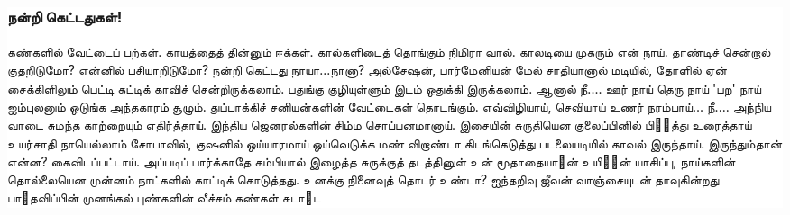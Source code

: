 ### நன்றி கெட்டதுகள்!

கண்களில்
வேட்டைப் பற்கள்.
காயத்தைத் தின்னும்
ஈக்கள்.
கால்களிடைத் தொங்கும்
நிமிரா வால்.
காலடியை முகரும்
என் நாய்.
தாண்டிச் சென்றால்
குதறிடுமோ?
என்னில்
பசியாறிடுமோ?
நன்றி கெட்டது
நாயா...நானா?
அல்சேஷன், பார்மேனியன்
மேல் சாதியானால்
மடியில், தோளில்
ஏன்
சைக்கிளிலும் பெட்டி கட்டிக்
காவிச் சென்றிருக்கலாம்.
பதுங்கு குழியுள்ளும்
இடம் ஒதுக்கி இருக்கலாம்.
ஆனால் நீ....
ஊர் நாய்
தெரு நாய்
'பற' நாய்
ஐம்புலனும் ஒடுங்க
அந்தகாரம் சூழும்.
துப்பாக்கிச் சனியன்களின்
வேட்டைகள் தொடங்கும்.
எவ்விழியாய், செவியாய்
உணர் நரம்பாய்...
நீ....
அந்நிய வாடை சுமந்த
காற்றையும் எதிர்த்தாய்.
இந்திய ஜெனரல்களின்
சிம்ம சொப்பனமானாய்.
இசையின் சுருதியென
குலைப்பினில் பி஡஢த்து உரைத்தாய்
உயர்சாதி நாயெல்லாம்
சோபாவில், குஷனில்
ஒய்யாரமாய் ஓய்வெடுக்க
மண் விறாண்டா கிடங்கெடுத்து
படலையடியில்
காவல் இருந்தாய்.
இருந்தும்தான் என்ன?
கைவிடப்பட்டாய்.
அப்படிப் பார்க்காதே
கம்பியால் இழைத்த
சுருக்குத் தடத்தினுள்
உன் மூதாதையா஢ன்
உயி஡஢ன் யாசிப்பு,
நாய்களின் தொல்லையென
முன்னம் நாட்களில்
காட்டிக் கொடுத்தது.
உனக்கு நினைவுத் தொடர் உண்டா?
ஐந்தறிவு ஜீவன்
வாஞ்சையுடன் தாவுகின்றது
பா஢தவிப்பின் முனங்கல்
புண்களின் வீச்சம்
கண்கள் சுடா஢ட